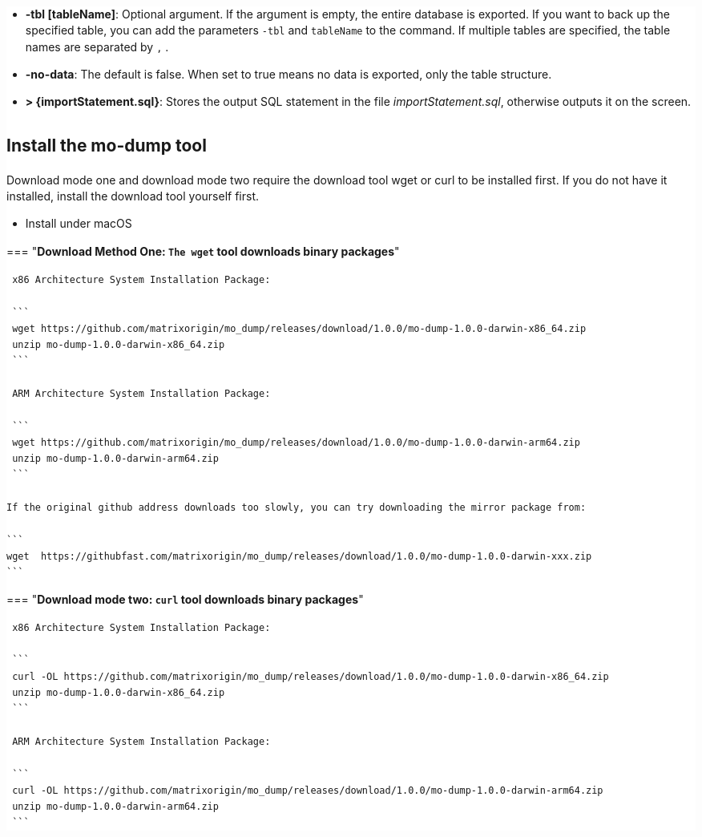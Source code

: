 - **-tbl \[tableName]**: Optional argument. If the argument is empty, the entire database is exported. If you want to back up the specified table, you can add the parameters `-tbl` and `tableName` to the command. If multiple tables are specified, the table names are separated by `,` .

- **-no-data**: The default is false. When set to true means no data is exported, only the table structure.

- **> {importStatement.sql}**: Stores the output SQL statement in the file *importStatement.sql*, otherwise outputs it on the screen.

## Install the mo-dump tool

Download mode one and download mode two require the download tool wget or curl to be installed first. If you do not have it installed, install the download tool yourself first.

- Install under macOS

=== "**Download Method One: `The wget` tool downloads binary packages**"

     x86 Architecture System Installation Package:

     ```
     wget https://github.com/matrixorigin/mo_dump/releases/download/1.0.0/mo-dump-1.0.0-darwin-x86_64.zip
     unzip mo-dump-1.0.0-darwin-x86_64.zip
     ```

     ARM Architecture System Installation Package:

     ```
     wget https://github.com/matrixorigin/mo_dump/releases/download/1.0.0/mo-dump-1.0.0-darwin-arm64.zip
     unzip mo-dump-1.0.0-darwin-arm64.zip
     ```

    If the original github address downloads too slowly, you can try downloading the mirror package from:

    ```
    wget  https://githubfast.com/matrixorigin/mo_dump/releases/download/1.0.0/mo-dump-1.0.0-darwin-xxx.zip
    ```
=== "**Download mode two: `curl` tool downloads binary packages**"

     x86 Architecture System Installation Package:

     ```
     curl -OL https://github.com/matrixorigin/mo_dump/releases/download/1.0.0/mo-dump-1.0.0-darwin-x86_64.zip
     unzip mo-dump-1.0.0-darwin-x86_64.zip
     ```

     ARM Architecture System Installation Package:

     ```
     curl -OL https://github.com/matrixorigin/mo_dump/releases/download/1.0.0/mo-dump-1.0.0-darwin-arm64.zip
     unzip mo-dump-1.0.0-darwin-arm64.zip
     ```
